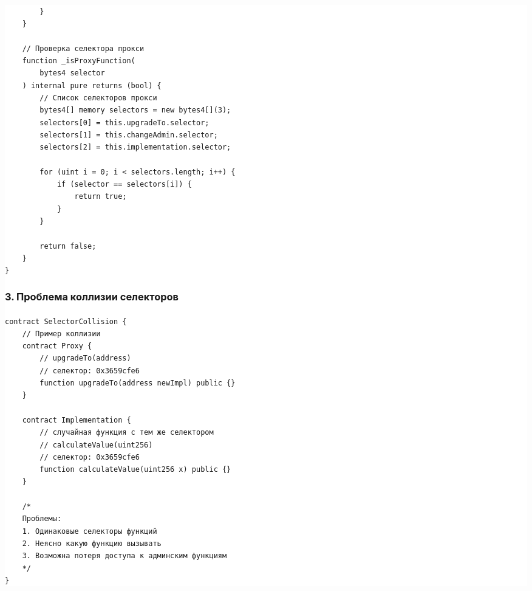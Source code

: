 ```solidity
        }
    }
    
    // Проверка селектора прокси
    function _isProxyFunction(
        bytes4 selector
    ) internal pure returns (bool) {
        // Список селекторов прокси
        bytes4[] memory selectors = new bytes4[](3);
        selectors[0] = this.upgradeTo.selector;
        selectors[1] = this.changeAdmin.selector;
        selectors[2] = this.implementation.selector;
        
        for (uint i = 0; i < selectors.length; i++) {
            if (selector == selectors[i]) {
                return true;
            }
        }
        
        return false;
    }
}
```

### **3. Проблема коллизии селекторов**

```solidity
contract SelectorCollision {
    // Пример коллизии
    contract Proxy {
        // upgradeTo(address)
        // селектор: 0x3659cfe6
        function upgradeTo(address newImpl) public {}
    }
    
    contract Implementation {
        // случайная функция с тем же селектором
        // calculateValue(uint256)
        // селектор: 0x3659cfe6
        function calculateValue(uint256 x) public {}
    }
    
    /*
    Проблемы:
    1. Одинаковые селекторы функций
    2. Неясно какую функцию вызывать
    3. Возможна потеря доступа к админским функциям
    */
}
```
